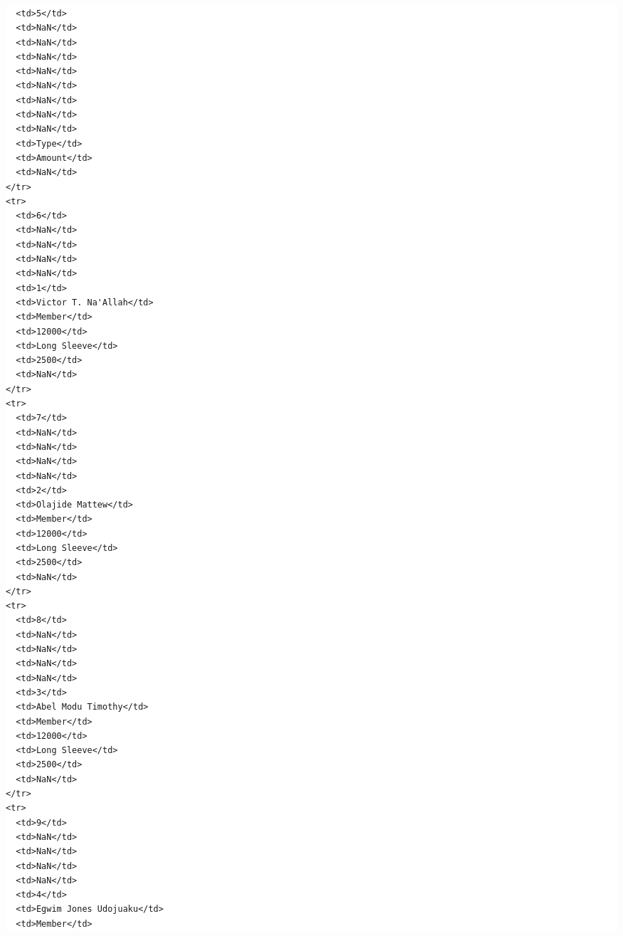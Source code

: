       <td>5</td>
      <td>NaN</td>
      <td>NaN</td>
      <td>NaN</td>
      <td>NaN</td>
      <td>NaN</td>
      <td>NaN</td>
      <td>NaN</td>
      <td>NaN</td>
      <td>Type</td>
      <td>Amount</td>
      <td>NaN</td>
    </tr>
    <tr>
      <td>6</td>
      <td>NaN</td>
      <td>NaN</td>
      <td>NaN</td>
      <td>NaN</td>
      <td>1</td>
      <td>Victor T. Na'Allah</td>
      <td>Member</td>
      <td>12000</td>
      <td>Long Sleeve</td>
      <td>2500</td>
      <td>NaN</td>
    </tr>
    <tr>
      <td>7</td>
      <td>NaN</td>
      <td>NaN</td>
      <td>NaN</td>
      <td>NaN</td>
      <td>2</td>
      <td>Olajide Mattew</td>
      <td>Member</td>
      <td>12000</td>
      <td>Long Sleeve</td>
      <td>2500</td>
      <td>NaN</td>
    </tr>
    <tr>
      <td>8</td>
      <td>NaN</td>
      <td>NaN</td>
      <td>NaN</td>
      <td>NaN</td>
      <td>3</td>
      <td>Abel Modu Timothy</td>
      <td>Member</td>
      <td>12000</td>
      <td>Long Sleeve</td>
      <td>2500</td>
      <td>NaN</td>
    </tr>
    <tr>
      <td>9</td>
      <td>NaN</td>
      <td>NaN</td>
      <td>NaN</td>
      <td>NaN</td>
      <td>4</td>
      <td>Egwim Jones Udojuaku</td>
      <td>Member</td>
